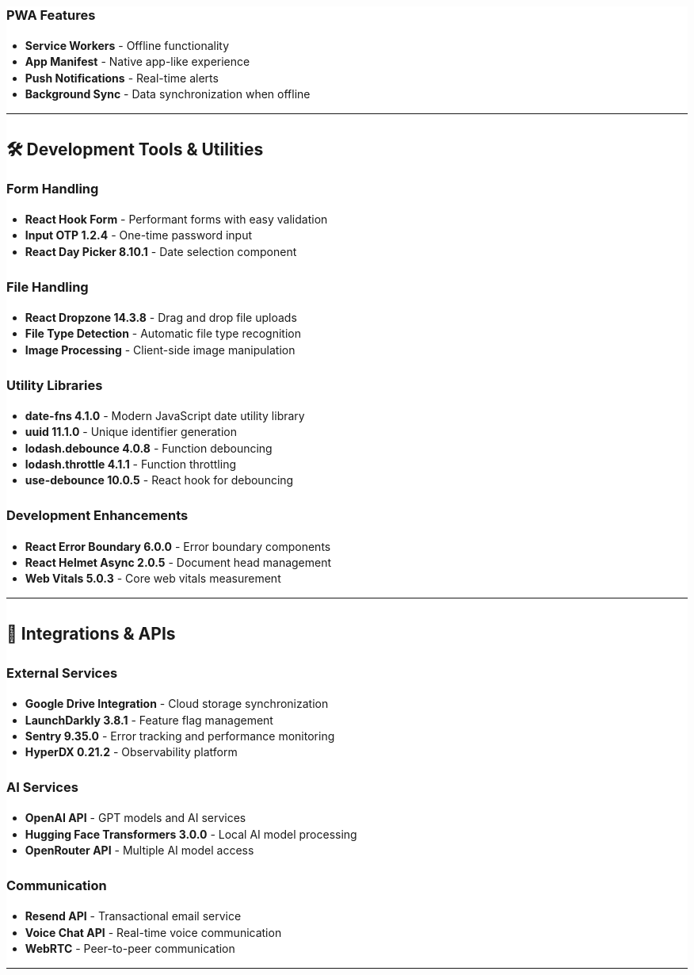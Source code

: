 ### **PWA Features**
- **Service Workers** - Offline functionality
- **App Manifest** - Native app-like experience
- **Push Notifications** - Real-time alerts
- **Background Sync** - Data synchronization when offline

---

## 🛠️ **Development Tools & Utilities**

### **Form Handling**
- **React Hook Form** - Performant forms with easy validation
- **Input OTP 1.2.4** - One-time password input
- **React Day Picker 8.10.1** - Date selection component

### **File Handling**
- **React Dropzone 14.3.8** - Drag and drop file uploads
- **File Type Detection** - Automatic file type recognition
- **Image Processing** - Client-side image manipulation

### **Utility Libraries**
- **date-fns 4.1.0** - Modern JavaScript date utility library
- **uuid 11.1.0** - Unique identifier generation
- **lodash.debounce 4.0.8** - Function debouncing
- **lodash.throttle 4.1.1** - Function throttling
- **use-debounce 10.0.5** - React hook for debouncing

### **Development Enhancements**
- **React Error Boundary 6.0.0** - Error boundary components
- **React Helmet Async 2.0.5** - Document head management
- **Web Vitals 5.0.3** - Core web vitals measurement

---

## 🔗 **Integrations & APIs**

### **External Services**
- **Google Drive Integration** - Cloud storage synchronization
- **LaunchDarkly 3.8.1** - Feature flag management
- **Sentry 9.35.0** - Error tracking and performance monitoring
- **HyperDX 0.21.2** - Observability platform

### **AI Services**
- **OpenAI API** - GPT models and AI services
- **Hugging Face Transformers 3.0.0** - Local AI model processing
- **OpenRouter API** - Multiple AI model access

### **Communication**
- **Resend API** - Transactional email service
- **Voice Chat API** - Real-time voice communication
- **WebRTC** - Peer-to-peer communication

---